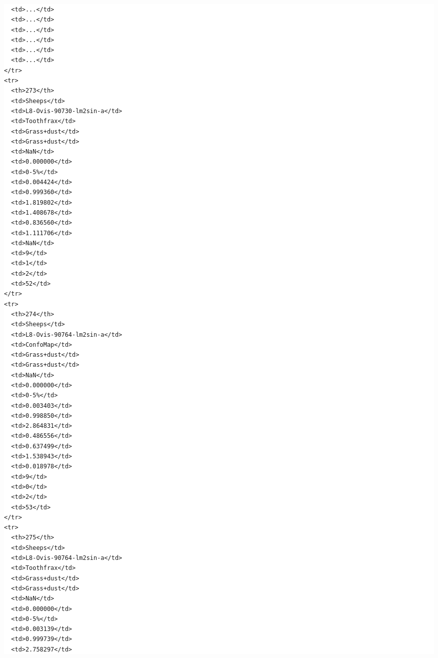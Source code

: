       <td>...</td>
      <td>...</td>
      <td>...</td>
      <td>...</td>
      <td>...</td>
      <td>...</td>
    </tr>
    <tr>
      <th>273</th>
      <td>Sheeps</td>
      <td>L8-Ovis-90730-lm2sin-a</td>
      <td>Toothfrax</td>
      <td>Grass+dust</td>
      <td>Grass+dust</td>
      <td>NaN</td>
      <td>0.000000</td>
      <td>0-5%</td>
      <td>0.004424</td>
      <td>0.999360</td>
      <td>1.819802</td>
      <td>1.408678</td>
      <td>0.836560</td>
      <td>1.111706</td>
      <td>NaN</td>
      <td>9</td>
      <td>1</td>
      <td>2</td>
      <td>52</td>
    </tr>
    <tr>
      <th>274</th>
      <td>Sheeps</td>
      <td>L8-Ovis-90764-lm2sin-a</td>
      <td>ConfoMap</td>
      <td>Grass+dust</td>
      <td>Grass+dust</td>
      <td>NaN</td>
      <td>0.000000</td>
      <td>0-5%</td>
      <td>0.003403</td>
      <td>0.998850</td>
      <td>2.864831</td>
      <td>0.486556</td>
      <td>0.637499</td>
      <td>1.538943</td>
      <td>0.018978</td>
      <td>9</td>
      <td>0</td>
      <td>2</td>
      <td>53</td>
    </tr>
    <tr>
      <th>275</th>
      <td>Sheeps</td>
      <td>L8-Ovis-90764-lm2sin-a</td>
      <td>Toothfrax</td>
      <td>Grass+dust</td>
      <td>Grass+dust</td>
      <td>NaN</td>
      <td>0.000000</td>
      <td>0-5%</td>
      <td>0.003139</td>
      <td>0.999739</td>
      <td>2.758297</td>